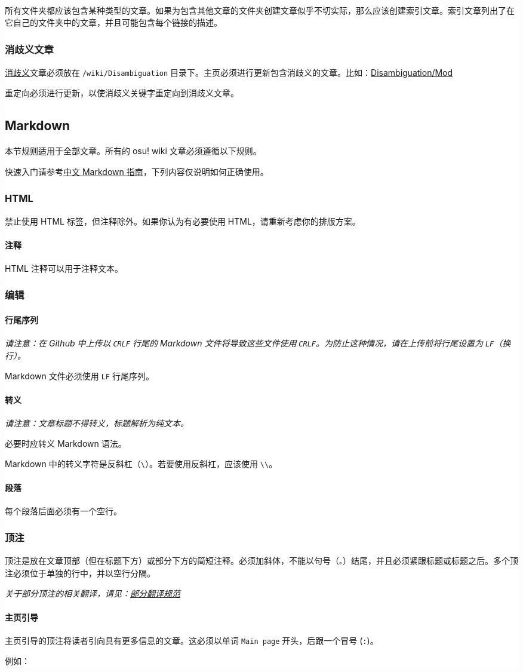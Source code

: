 所有文件夹都应该包含某种类型的文章。如果为包含其他文章的文件夹创建文章似乎不切实际，那么应该创建索引文章。索引文章列出了在它自己的文件夹中的文章，并且可能包含每个链接的描述。

### 消歧义文章

[消歧义](/wiki/Disambiguation)文章必须放在 `/wiki/Disambiguation` 目录下。主页必须进行更新包含消歧义的文章。比如：[Disambiguation/Mod](/wiki/Disambiguation/Mod)

重定向必须进行更新，以使消歧义关键字重定向到消歧义文章。

## Markdown

本节规则适用于全部文章。所有的 osu! wiki 文章必须遵循以下规则。

快速入门请参考[中文 Markdown 指南](http://www.appinn.com/markdown/)，下列内容仅说明如何正确使用。

### HTML



禁止使用 HTML 标签，但注释除外。如果你认为有必要使用 HTML，请重新考虑你的排版方案。

#### 注释

HTML 注释可以用于注释文本。

### 编辑

#### 行尾序列



*请注意：在 Github 中上传以 `CRLF` 行尾的 Markdown 文件将导致这些文件使用 `CRLF`。为防止这种情况，请在上传前将行尾设置为 `LF`（换行）。*

Markdown 文件必须使用 `LF` 行尾序列。

#### 转义

*请注意：文章标题不得转义，标题解析为纯文本。*

必要时应转义 Markdown 语法。

Markdown 中的转义字符是反斜杠（`\`）。若要使用反斜杠，应该使用 `\\`。

#### 段落



每个段落后面必须有一个空行。

### 顶注

顶注是放在文章顶部（但在标题下方）或部分下方的简短注释。必须加斜体，不能以句号（`。`）结尾，并且必须紧跟标题或标题之后。多个顶注必须位于单独的行中，并以空行分隔。

*关于部分顶注的相关翻译，请见：[部分翻译规范](#部分翻译规范)*

#### 主页引导

主页引导的顶注将读者引向具有更多信息的文章。这必须以单词 `Main page` 开头，后跟一个冒号 (`:`)。

例如：
